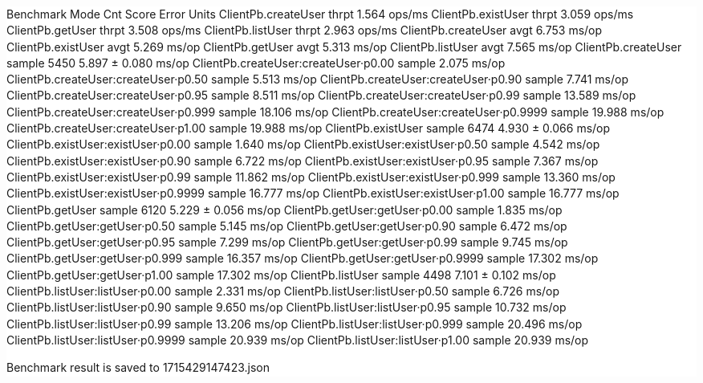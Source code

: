 Benchmark                                 Mode   Cnt   Score   Error   Units
ClientPb.createUser                      thrpt         1.564          ops/ms
ClientPb.existUser                       thrpt         3.059          ops/ms
ClientPb.getUser                         thrpt         3.508          ops/ms
ClientPb.listUser                        thrpt         2.963          ops/ms
ClientPb.createUser                       avgt         6.753           ms/op
ClientPb.existUser                        avgt         5.269           ms/op
ClientPb.getUser                          avgt         5.313           ms/op
ClientPb.listUser                         avgt         7.565           ms/op
ClientPb.createUser                     sample  5450   5.897 ± 0.080   ms/op
ClientPb.createUser:createUser·p0.00    sample         2.075           ms/op
ClientPb.createUser:createUser·p0.50    sample         5.513           ms/op
ClientPb.createUser:createUser·p0.90    sample         7.741           ms/op
ClientPb.createUser:createUser·p0.95    sample         8.511           ms/op
ClientPb.createUser:createUser·p0.99    sample        13.589           ms/op
ClientPb.createUser:createUser·p0.999   sample        18.106           ms/op
ClientPb.createUser:createUser·p0.9999  sample        19.988           ms/op
ClientPb.createUser:createUser·p1.00    sample        19.988           ms/op
ClientPb.existUser                      sample  6474   4.930 ± 0.066   ms/op
ClientPb.existUser:existUser·p0.00      sample         1.640           ms/op
ClientPb.existUser:existUser·p0.50      sample         4.542           ms/op
ClientPb.existUser:existUser·p0.90      sample         6.722           ms/op
ClientPb.existUser:existUser·p0.95      sample         7.367           ms/op
ClientPb.existUser:existUser·p0.99      sample        11.862           ms/op
ClientPb.existUser:existUser·p0.999     sample        13.360           ms/op
ClientPb.existUser:existUser·p0.9999    sample        16.777           ms/op
ClientPb.existUser:existUser·p1.00      sample        16.777           ms/op
ClientPb.getUser                        sample  6120   5.229 ± 0.056   ms/op
ClientPb.getUser:getUser·p0.00          sample         1.835           ms/op
ClientPb.getUser:getUser·p0.50          sample         5.145           ms/op
ClientPb.getUser:getUser·p0.90          sample         6.472           ms/op
ClientPb.getUser:getUser·p0.95          sample         7.299           ms/op
ClientPb.getUser:getUser·p0.99          sample         9.745           ms/op
ClientPb.getUser:getUser·p0.999         sample        16.357           ms/op
ClientPb.getUser:getUser·p0.9999        sample        17.302           ms/op
ClientPb.getUser:getUser·p1.00          sample        17.302           ms/op
ClientPb.listUser                       sample  4498   7.101 ± 0.102   ms/op
ClientPb.listUser:listUser·p0.00        sample         2.331           ms/op
ClientPb.listUser:listUser·p0.50        sample         6.726           ms/op
ClientPb.listUser:listUser·p0.90        sample         9.650           ms/op
ClientPb.listUser:listUser·p0.95        sample        10.732           ms/op
ClientPb.listUser:listUser·p0.99        sample        13.206           ms/op
ClientPb.listUser:listUser·p0.999       sample        20.496           ms/op
ClientPb.listUser:listUser·p0.9999      sample        20.939           ms/op
ClientPb.listUser:listUser·p1.00        sample        20.939           ms/op

Benchmark result is saved to 1715429147423.json

